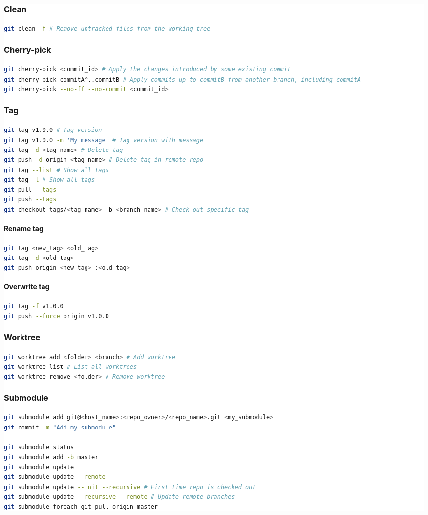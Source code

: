 ### Clean

``` bash
git clean -f # Remove untracked files from the working tree
```

### Cherry-pick

``` bash
git cherry-pick <commit_id> # Apply the changes introduced by some existing commit
git cherry-pick commitA^..commitB # Apply commits up to commitB from another branch, including commitA
git cherry-pick --no-ff --no-commit <commit_id>
```

### Tag

``` bash
git tag v1.0.0 # Tag version
git tag v1.0.0 -m 'My message' # Tag version with message
git tag -d <tag_name> # Delete tag
git push -d origin <tag_name> # Delete tag in remote repo
git tag --list # Show all tags
git tag -l # Show all tags
git pull --tags
git push --tags
git checkout tags/<tag_name> -b <branch_name> # Check out specific tag
```

#### Rename tag

``` bash
git tag <new_tag> <old_tag>
git tag -d <old_tag>
git push origin <new_tag> :<old_tag>
```

#### Overwrite tag

``` bash
git tag -f v1.0.0
git push --force origin v1.0.0
```

### Worktree

``` bash
git worktree add <folder> <branch> # Add worktree
git worktree list # List all worktrees
git worktree remove <folder> # Remove worktree
```

### Submodule

``` bash
git submodule add git@<host_name>:<repo_owner>/<repo_name>.git <my_submodule>
git commit -m "Add my submodule"

git submodule status
git submodule add -b master
git submodule update
git submodule update --remote
git submodule update --init --recursive # First time repo is checked out
git submodule update --recursive --remote # Update remote branches
git submodule foreach git pull origin master
```
